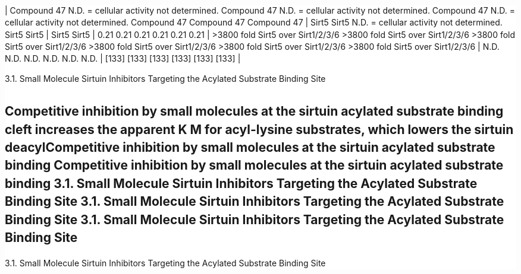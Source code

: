 | Compound  47 N.D. = cellular activity not determined.  Compound  47 N.D. = cellular activity not determined.  Compound  47 N.D. = cellular activity not determined.  Compound  47 Compound 47 Compound  47 | Sirt5  Sirt5  N.D. = cellular activity not determined.  Sirt5  Sirt5      | Sirt5  Sirt5                            | 0.21  0.21  0.21  0.21  0.21  0.21 | >3800 fold Sirt5  over Sirt1/2/3/6  >3800 fold Sirt5  over Sirt1/2/3/6  >3800 fold Sirt5  over Sirt1/2/3/6  >3800 fold Sirt5  over Sirt1/2/3/6  >3800 fold Sirt5  over Sirt1/2/3/6  >3800 fold Sirt5 over Sirt1/2/3/6                                                                                                                                                    | N.D.  N.D.  N.D.  N.D.  N.D.  N.D. | [133]  [133]  [133]  [133]  [133]  [133] |

3.1. Small Molecule Sirtuin Inhibitors Targeting the Acylated Substrate Binding Site

## Competitive inhibition by small molecules at the sirtuin acylated substrate binding cleft increases the apparent K M for acyl-lysine substrates, which lowers the sirtuin deacylCompetitive inhibition by small molecules at the sirtuin acylated substrate binding Competitive inhibition by small molecules at the sirtuin acylated substrate binding 3.1. Small Molecule Sirtuin Inhibitors Targeting the Acylated Substrate Binding Site 3.1. Small Molecule Sirtuin Inhibitors Targeting the Acylated Substrate Binding Site 3.1. Small Molecule Sirtuin Inhibitors Targeting the Acylated Substrate Binding Site

3.1. Small Molecule Sirtuin Inhibitors Targeting the Acylated Substrate Binding Site
